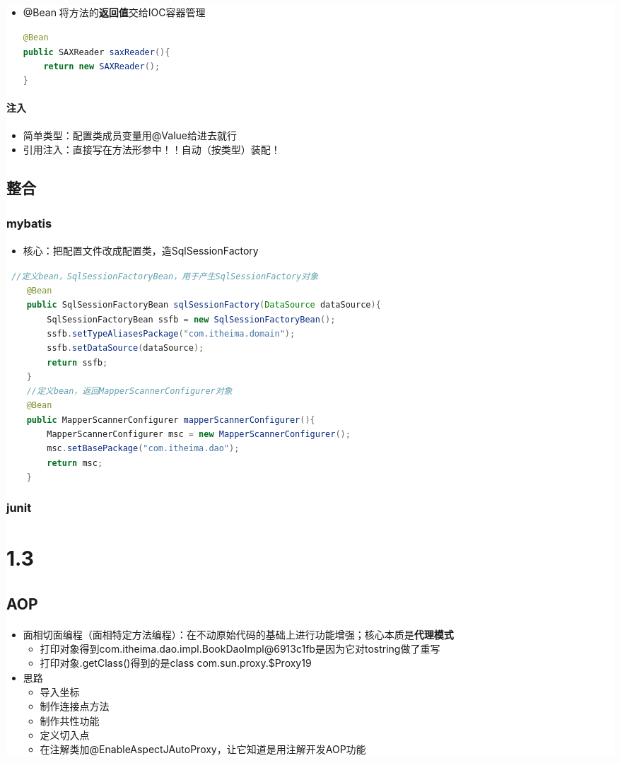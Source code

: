 - @Bean 将方法的**返回值**交给IOC容器管理

  ```java
  @Bean
  public SAXReader saxReader(){
      return new SAXReader();
  }
  ```

#### 注入

- 简单类型：配置类成员变量用@Value给进去就行
- 引用注入：直接写在方法形参中！！自动（按类型）装配！



## 整合

### mybatis

- 核心：把配置文件改成配置类，造SqlSessionFactory

```java
 //定义bean，SqlSessionFactoryBean，用于产生SqlSessionFactory对象
    @Bean
    public SqlSessionFactoryBean sqlSessionFactory(DataSource dataSource){
        SqlSessionFactoryBean ssfb = new SqlSessionFactoryBean();
        ssfb.setTypeAliasesPackage("com.itheima.domain");
        ssfb.setDataSource(dataSource);
        return ssfb;
    }
    //定义bean，返回MapperScannerConfigurer对象
    @Bean
    public MapperScannerConfigurer mapperScannerConfigurer(){
        MapperScannerConfigurer msc = new MapperScannerConfigurer();
        msc.setBasePackage("com.itheima.dao");
        return msc;
    }
```



### junit



# 1.3

## AOP

- 面相切面编程（面相特定方法编程）：在不动原始代码的基础上进行功能增强；核心本质是**代理模式**
  - 打印对象得到com.itheima.dao.impl.BookDaoImpl@6913c1fb是因为它对tostring做了重写
  - 打印对象.getClass()得到的是class com.sun.proxy.$Proxy19
- 思路
  - 导入坐标
  - 制作连接点方法
  - 制作共性功能
  - 定义切入点
  - 在注解类加@EnableAspectJAutoProxy，让它知道是用注解开发AOP功能
